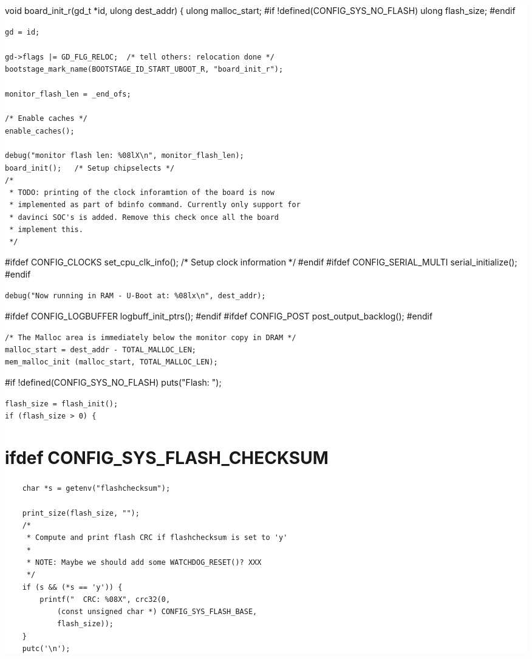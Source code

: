 void board_init_r(gd_t *id, ulong dest_addr)
{
	ulong malloc_start;
#if !defined(CONFIG_SYS_NO_FLASH)
	ulong flash_size;
#endif

	gd = id;

	gd->flags |= GD_FLG_RELOC;	/* tell others: relocation done */
	bootstage_mark_name(BOOTSTAGE_ID_START_UBOOT_R, "board_init_r");

	monitor_flash_len = _end_ofs;

	/* Enable caches */
	enable_caches();

	debug("monitor flash len: %08lX\n", monitor_flash_len);
	board_init();	/* Setup chipselects */
	/*
	 * TODO: printing of the clock inforamtion of the board is now
	 * implemented as part of bdinfo command. Currently only support for
	 * davinci SOC's is added. Remove this check once all the board
	 * implement this.
	 */
#ifdef CONFIG_CLOCKS
	set_cpu_clk_info(); /* Setup clock information */
#endif
#ifdef CONFIG_SERIAL_MULTI
	serial_initialize();
#endif

	debug("Now running in RAM - U-Boot at: %08lx\n", dest_addr);

#ifdef CONFIG_LOGBUFFER
	logbuff_init_ptrs();
#endif
#ifdef CONFIG_POST
	post_output_backlog();
#endif

	/* The Malloc area is immediately below the monitor copy in DRAM */
	malloc_start = dest_addr - TOTAL_MALLOC_LEN;
	mem_malloc_init (malloc_start, TOTAL_MALLOC_LEN);

#if !defined(CONFIG_SYS_NO_FLASH)
	puts("Flash: ");

	flash_size = flash_init();
	if (flash_size > 0) {
# ifdef CONFIG_SYS_FLASH_CHECKSUM
		char *s = getenv("flashchecksum");

		print_size(flash_size, "");
		/*
		 * Compute and print flash CRC if flashchecksum is set to 'y'
		 *
		 * NOTE: Maybe we should add some WATCHDOG_RESET()? XXX
		 */
		if (s && (*s == 'y')) {
			printf("  CRC: %08X", crc32(0,
				(const unsigned char *) CONFIG_SYS_FLASH_BASE,
				flash_size));
		}
		putc('\n');